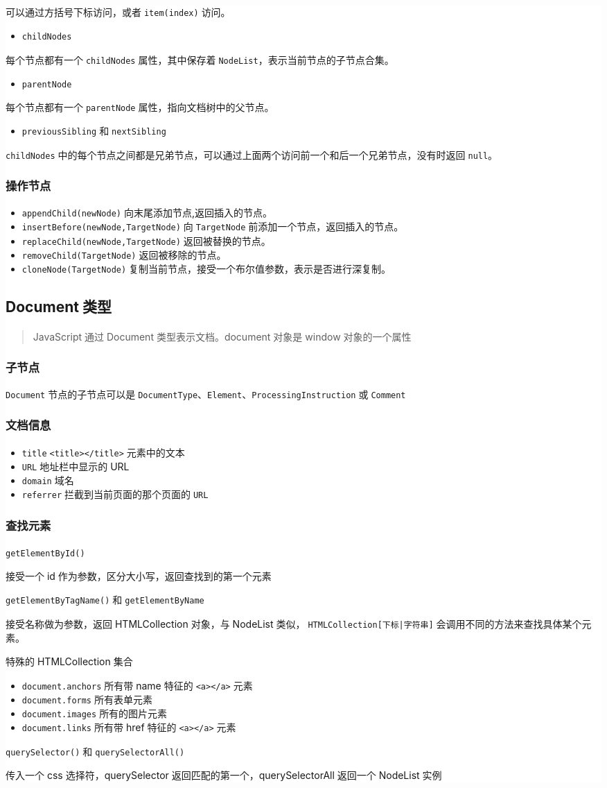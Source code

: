 可以通过方括号下标访问，或者 `item(index)` 访问。

- `childNodes`

每个节点都有一个 `childNodes` 属性，其中保存着 `NodeList`，表示当前节点的子节点合集。

- `parentNode`

每个节点都有一个 `parentNode` 属性，指向文档树中的父节点。

- `previousSibling` 和 `nextSibling`

`childNodes` 中的每个节点之间都是兄弟节点，可以通过上面两个访问前一个和后一个兄弟节点，没有时返回 `null`。

### 操作节点

- `appendChild(newNode)` 向末尾添加节点,返回插入的节点。
- `insertBefore(newNode,TargetNode)` 向 `TargetNode` 前添加一个节点，返回插入的节点。
- `replaceChild(newNode,TargetNode)` 返回被替换的节点。
- `removeChild(TargetNode)` 返回被移除的节点。
- `cloneNode(TargetNode)` 复制当前节点，接受一个布尔值参数，表示是否进行深复制。

## Document 类型

> JavaScript 通过 Document 类型表示文档。document 对象是 window 对象的一个属性

### 子节点

`Document` 节点的子节点可以是 `DocumentType`、`Element`、`ProcessingInstruction` 或 `Comment`

### 文档信息

- `title` `<title></title>` 元素中的文本
- `URL` 地址栏中显示的 URL
- `domain` 域名
- `referrer` 拦截到当前页面的那个页面的 `URL`

### 查找元素

`getElementById()`

接受一个 id 作为参数，区分大小写，返回查找到的第一个元素

`getElementByTagName()` 和 `getElementByName`

接受名称做为参数，返回 HTMLCollection 对象，与 NodeList 类似， `HTMLCollection[下标|字符串]` 会调用不同的方法来查找具体某个元素。

特殊的 HTMLCollection 集合

- `document.anchors` 所有带 name 特征的 `<a></a>` 元素
- `document.forms` 所有表单元素
- `document.images` 所有的图片元素
- `document.links` 所有带 href 特征的 `<a></a>` 元素

`querySelector()` 和 `querySelectorAll()`

传入一个 css 选择符，querySelector 返回匹配的第一个，querySelectorAll 返回一个 NodeList 实例
